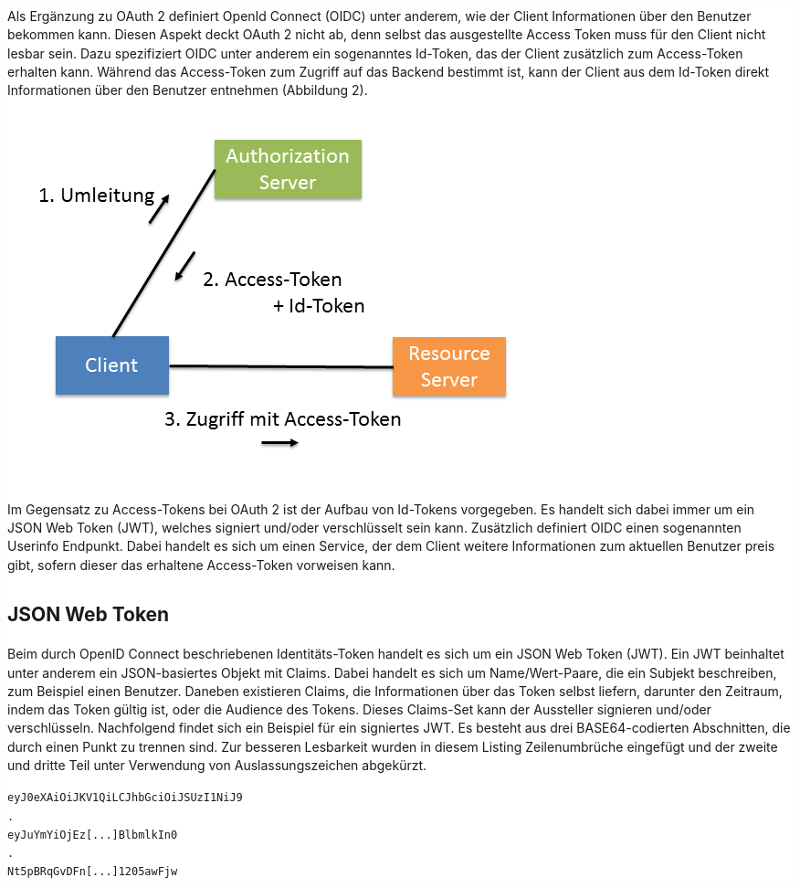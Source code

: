 Als Ergänzung zu OAuth 2 definiert OpenId Connect (OIDC) unter anderem, wie der Client Informationen über den Benutzer bekommen kann. Diesen Aspekt deckt OAuth 2 nicht ab, denn selbst das ausgestellte Access Token muss für den Client nicht lesbar sein. Dazu spezifiziert OIDC unter anderem ein sogenanntes Id-Token, das der Client zusätzlich zum Access-Token erhalten kann. Während das Access-Token zum Zugriff auf das Backend bestimmt ist, kann der Client aus dem Id-Token direkt Informationen über den Benutzer entnehmen (Abbildung 2).

![Funktionsweise von OpenId Connect aus Vogelperspektive](angular-oidc-overview.png)


Im Gegensatz zu Access-Tokens bei OAuth 2 ist der Aufbau von Id-Tokens vorgegeben. Es handelt sich dabei immer um ein JSON Web Token (JWT), welches signiert und/oder verschlüsselt sein kann. Zusätzlich definiert OIDC einen sogenannten Userinfo Endpunkt. Dabei handelt es sich um einen Service, der dem Client weitere Informationen zum aktuellen Benutzer preis gibt, sofern dieser das erhaltene Access-Token vorweisen kann.

## JSON Web Token

Beim durch OpenID Connect beschriebenen Identitäts-Token handelt es sich um ein JSON Web Token (JWT). Ein JWT beinhaltet unter anderem ein JSON-basiertes Objekt mit Claims. Dabei handelt es sich um Name/Wert-Paare, die ein Subjekt beschreiben, zum Beispiel einen Benutzer. Daneben existieren Claims, die Informationen über das Token selbst liefern, darunter den Zeitraum, indem das Token gültig ist, oder die Audience des Tokens. Dieses Claims-Set kann der Aussteller signieren und/oder verschlüsseln. Nachfolgend findet sich ein Beispiel für ein signiertes JWT. Es besteht aus drei BASE64-codierten Abschnitten, die durch einen Punkt zu trennen sind. Zur besseren Lesbarkeit wurden in diesem Listing Zeilenumbrüche eingefügt und der zweite und dritte Teil unter Verwendung von Auslassungszeichen abgekürzt.

```
eyJ0eXAiOiJKV1QiLCJhbGciOiJSUzI1NiJ9
.
eyJuYmYiOjEz[...]BlbmlkIn0
.
Nt5pBRqGvDFn[...]1205awFjw
```
